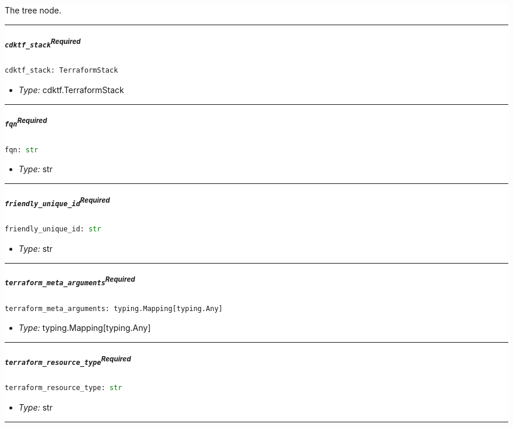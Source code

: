 The tree node.

---

##### `cdktf_stack`<sup>Required</sup> <a name="cdktf_stack" id="@cdktf/provider-snowflake.taskGrant.TaskGrant.property.cdktfStack"></a>

```python
cdktf_stack: TerraformStack
```

- *Type:* cdktf.TerraformStack

---

##### `fqn`<sup>Required</sup> <a name="fqn" id="@cdktf/provider-snowflake.taskGrant.TaskGrant.property.fqn"></a>

```python
fqn: str
```

- *Type:* str

---

##### `friendly_unique_id`<sup>Required</sup> <a name="friendly_unique_id" id="@cdktf/provider-snowflake.taskGrant.TaskGrant.property.friendlyUniqueId"></a>

```python
friendly_unique_id: str
```

- *Type:* str

---

##### `terraform_meta_arguments`<sup>Required</sup> <a name="terraform_meta_arguments" id="@cdktf/provider-snowflake.taskGrant.TaskGrant.property.terraformMetaArguments"></a>

```python
terraform_meta_arguments: typing.Mapping[typing.Any]
```

- *Type:* typing.Mapping[typing.Any]

---

##### `terraform_resource_type`<sup>Required</sup> <a name="terraform_resource_type" id="@cdktf/provider-snowflake.taskGrant.TaskGrant.property.terraformResourceType"></a>

```python
terraform_resource_type: str
```

- *Type:* str

---